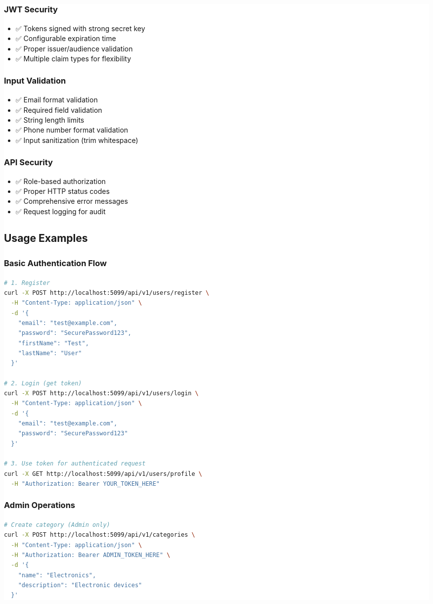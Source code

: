 ### JWT Security
- ✅ Tokens signed with strong secret key
- ✅ Configurable expiration time
- ✅ Proper issuer/audience validation
- ✅ Multiple claim types for flexibility

### Input Validation
- ✅ Email format validation
- ✅ Required field validation
- ✅ String length limits
- ✅ Phone number format validation
- ✅ Input sanitization (trim whitespace)

### API Security
- ✅ Role-based authorization
- ✅ Proper HTTP status codes
- ✅ Comprehensive error messages
- ✅ Request logging for audit

## Usage Examples

### Basic Authentication Flow
```bash
# 1. Register
curl -X POST http://localhost:5099/api/v1/users/register \
  -H "Content-Type: application/json" \
  -d '{
    "email": "test@example.com",
    "password": "SecurePassword123",
    "firstName": "Test",
    "lastName": "User"
  }'

# 2. Login (get token)
curl -X POST http://localhost:5099/api/v1/users/login \
  -H "Content-Type: application/json" \
  -d '{
    "email": "test@example.com",
    "password": "SecurePassword123"
  }'

# 3. Use token for authenticated request
curl -X GET http://localhost:5099/api/v1/users/profile \
  -H "Authorization: Bearer YOUR_TOKEN_HERE"
```

### Admin Operations
```bash
# Create category (Admin only)
curl -X POST http://localhost:5099/api/v1/categories \
  -H "Content-Type: application/json" \
  -H "Authorization: Bearer ADMIN_TOKEN_HERE" \
  -d '{
    "name": "Electronics",
    "description": "Electronic devices"
  }'
```
